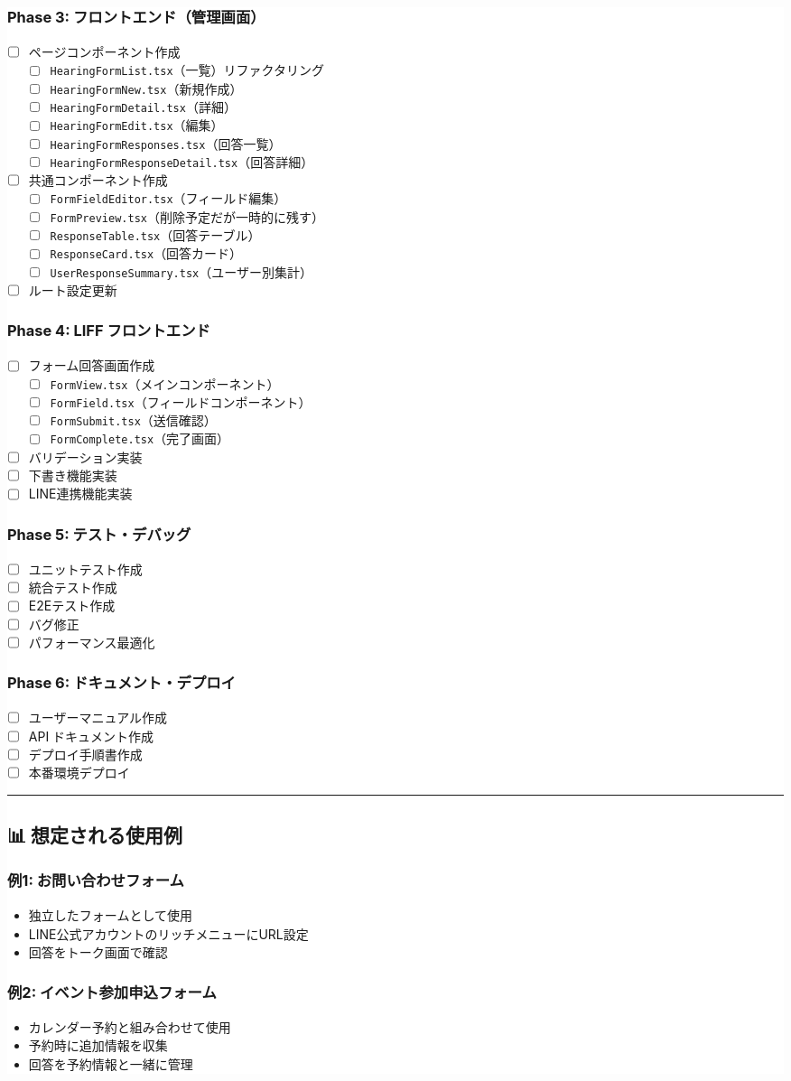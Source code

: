 
### Phase 3: フロントエンド（管理画面）
- [ ] ページコンポーネント作成
  - [ ] `HearingFormList.tsx`（一覧）リファクタリング
  - [ ] `HearingFormNew.tsx`（新規作成）
  - [ ] `HearingFormDetail.tsx`（詳細）
  - [ ] `HearingFormEdit.tsx`（編集）
  - [ ] `HearingFormResponses.tsx`（回答一覧）
  - [ ] `HearingFormResponseDetail.tsx`（回答詳細）
- [ ] 共通コンポーネント作成
  - [ ] `FormFieldEditor.tsx`（フィールド編集）
  - [ ] `FormPreview.tsx`（削除予定だが一時的に残す）
  - [ ] `ResponseTable.tsx`（回答テーブル）
  - [ ] `ResponseCard.tsx`（回答カード）
  - [ ] `UserResponseSummary.tsx`（ユーザー別集計）
- [ ] ルート設定更新

### Phase 4: LIFF フロントエンド
- [ ] フォーム回答画面作成
  - [ ] `FormView.tsx`（メインコンポーネント）
  - [ ] `FormField.tsx`（フィールドコンポーネント）
  - [ ] `FormSubmit.tsx`（送信確認）
  - [ ] `FormComplete.tsx`（完了画面）
- [ ] バリデーション実装
- [ ] 下書き機能実装
- [ ] LINE連携機能実装

### Phase 5: テスト・デバッグ
- [ ] ユニットテスト作成
- [ ] 統合テスト作成
- [ ] E2Eテスト作成
- [ ] バグ修正
- [ ] パフォーマンス最適化

### Phase 6: ドキュメント・デプロイ
- [ ] ユーザーマニュアル作成
- [ ] API ドキュメント作成
- [ ] デプロイ手順書作成
- [ ] 本番環境デプロイ

---

## 📊 想定される使用例

### 例1: お問い合わせフォーム
- 独立したフォームとして使用
- LINE公式アカウントのリッチメニューにURL設定
- 回答をトーク画面で確認

### 例2: イベント参加申込フォーム
- カレンダー予約と組み合わせて使用
- 予約時に追加情報を収集
- 回答を予約情報と一緒に管理
